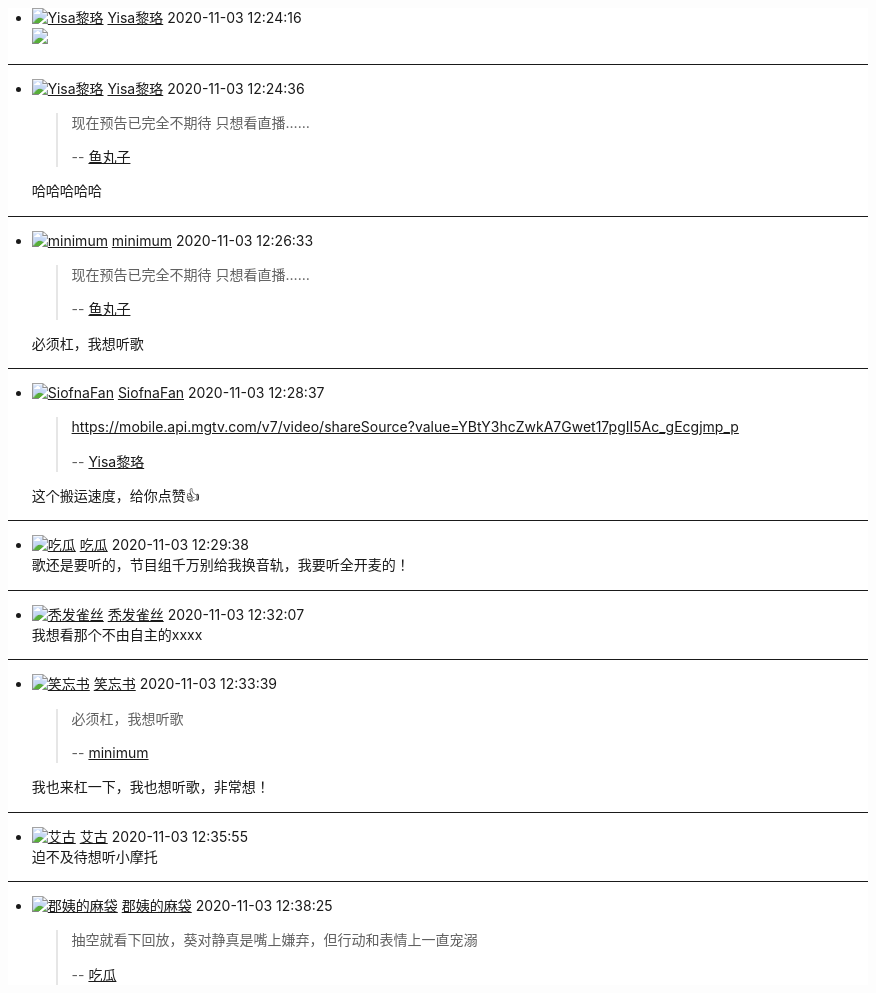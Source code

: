 * [![Yisa黎珞](https://img3.doubanio.com/icon/u217273308-1.jpg)](https://www.douban.com/people/217273308/)    [Yisa黎珞](https://www.douban.com/people/217273308/)    2020-11-03 12:24:16  
  ![](https://img9.doubanio.com/view/richtext/raw/public/p35251156.jpg)  
    
---
* [![Yisa黎珞](https://img3.doubanio.com/icon/u217273308-1.jpg)](https://www.douban.com/people/217273308/)    [Yisa黎珞](https://www.douban.com/people/217273308/)    2020-11-03 12:24:36  
  >现在预告已完全不期待 只想看直播……  
  >
  >-- [鱼丸子](https://www.douban.com/people/43183830/)  
  
  哈哈哈哈哈  
---
* [![minimum](https://img3.doubanio.com/icon/u218236166-1.jpg)](https://www.douban.com/people/218236166/)    [minimum](https://www.douban.com/people/218236166/)    2020-11-03 12:26:33  
  >现在预告已完全不期待 只想看直播……  
  >
  >-- [鱼丸子](https://www.douban.com/people/43183830/)  
  
  必须杠，我想听歌  
---
* [![SiofnaFan](https://img2.doubanio.com/icon/u180076918-2.jpg)](https://www.douban.com/people/180076918/)    [SiofnaFan](https://www.douban.com/people/180076918/)    2020-11-03 12:28:37  
  >https://mobile.api.mgtv.com/v7/video/shareSource?value=YBtY3hcZwkA7Gwet17pgII5Ac_gEcgjmp_p  
  >
  >-- [Yisa黎珞](https://www.douban.com/people/217273308/)  
  
  这个搬运速度，给你点赞👍  
---
* [![吃瓜](https://img2.doubanio.com/icon/u219893584-2.jpg)](https://www.douban.com/people/219893584/)    [吃瓜](https://www.douban.com/people/219893584/)    2020-11-03 12:29:38  
  歌还是要听的，节目组千万别给我换音轨，我要听全开麦的！  
---
* [![秃发雀丝](https://img9.doubanio.com/icon/u3984012-5.jpg)](https://www.douban.com/people/3984012/)    [秃发雀丝](https://www.douban.com/people/3984012/)    2020-11-03 12:32:07  
  我想看那个不由自主的xxxx  
---
* [![笑忘书](https://img2.doubanio.com/icon/u40401623-2.jpg)](https://www.douban.com/people/40401623/)    [笑忘书](https://www.douban.com/people/40401623/)    2020-11-03 12:33:39  
  >必须杠，我想听歌  
  >
  >-- [minimum](https://www.douban.com/people/218236166/)  
  
  我也来杠一下，我也想听歌，非常想！  
---
* [![艾古](https://img2.doubanio.com/icon/u143272087-3.jpg)](https://www.douban.com/people/143272087/)    [艾古](https://www.douban.com/people/143272087/)    2020-11-03 12:35:55  
  迫不及待想听小摩托  
---
* [![郡姨的麻袋](https://img1.doubanio.com/icon/user_normal.jpg)](https://www.douban.com/people/144779262/)    [郡姨的麻袋](https://www.douban.com/people/144779262/)    2020-11-03 12:38:25  
  >抽空就看下回放，葵对静真是嘴上嫌弃，但行动和表情上一直宠溺  
  >
  >-- [吃瓜](https://www.douban.com/people/219893584/)  
  